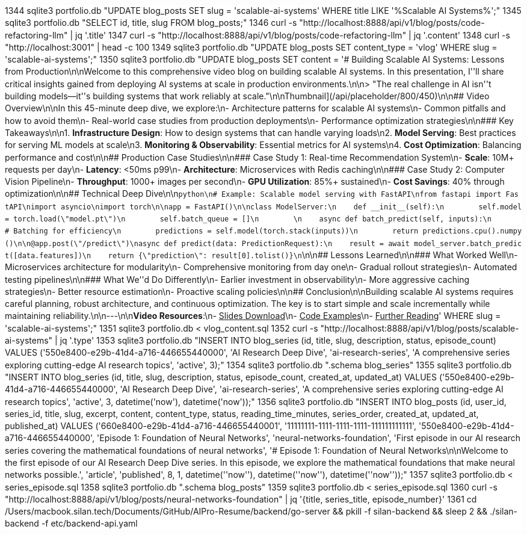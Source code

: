  1344  sqlite3 portfolio.db "UPDATE blog_posts SET slug = 'scalable-ai-systems' WHERE title LIKE '%Scalable AI Systems%';"
 1345  sqlite3 portfolio.db "SELECT id, title, slug FROM blog_posts;"
 1346  curl -s "http://localhost:8888/api/v1/blog/posts/code-refactoring-llm" | jq '.title'
 1347  curl -s "http://localhost:8888/api/v1/blog/posts/code-refactoring-llm" | jq '.content'
 1348  curl -s "http://localhost:3001" | head -c 100
 1349  sqlite3 portfolio.db "UPDATE blog_posts SET content_type = 'vlog' WHERE slug = 'scalable-ai-systems';"
 1350  sqlite3 portfolio.db "UPDATE blog_posts SET content = '# Building Scalable AI Systems: Lessons from Production\n\nWelcome to this comprehensive video blog on building scalable AI systems. In this presentation, I''ll share critical insights gained from deploying AI systems at scale in production environments.\n\n> \"The real challenge in AI isn''t building models—it''s building systems that work reliably at scale.\"\n\nThumbnail](/api/placeholder/800/450)\n\n## Video Overview\n\nIn this 45-minute deep dive, we explore:\n- Architecture patterns for scalable AI systems\n- Common pitfalls and how to avoid them\n- Real-world case studies from production deployments\n- Performance optimization strategies\n\n### Key Takeaways\n\n1. **Infrastructure Design**: How to design systems that can handle varying loads\n2. **Model Serving**: Best practices for serving ML models at scale\n3. **Monitoring & Observability**: Essential metrics for AI systems\n4. **Cost Optimization**: Balancing performance and cost\n\n## Production Case Studies\n\n### Case Study 1: Real-time Recommendation System\n- **Scale**: 10M+ requests per day\n- **Latency**: <50ms p99\n- **Architecture**: Microservices with Redis caching\n\n### Case Study 2: Computer Vision Pipeline\n- **Throughput**: 1000+ images per second\n- **GPU Utilization**: 85%+ sustained\n- **Cost Savings**: 40% through optimization\n\n## Technical Deep Dive\n\n```python\n# Example: Scalable model serving with FastAPI\nfrom fastapi import FastAPI\nimport asyncio\nimport torch\n\napp = FastAPI()\n\nclass ModelServer:\n    def __init__(self):\n        self.model = torch.load(\"model.pt\")\n        self.batch_queue = []\n        \n    async def batch_predict(self, inputs):\n        # Batching for efficiency\n        predictions = self.model(torch.stack(inputs))\n        return predictions.cpu().numpy()\n\n@app.post(\"/predict\")\nasync def predict(data: PredictionRequest):\n    result = await model_server.batch_predict([data.features])\n    return {\"prediction\": result[0].tolist()}\n```\n\n## Lessons Learned\n\n### What Worked Well\n- Microservices architecture for modularity\n- Comprehensive monitoring from day one\n- Gradual rollout strategies\n- Automated testing pipelines\n\n### What We''d Do Differently\n- Earlier investment in observability\n- More aggressive caching strategies\n- Better resource estimation\n- Proactive scaling policies\n\n## Conclusion\n\nBuilding scalable AI systems requires careful planning, robust architecture, and continuous optimization. The key is to start simple and scale incrementally while maintaining reliability.\n\n---\n\n**Video Resources**:\n- [Slides Download](example.com/slides)\n- [Code Examples](github.com/example/ai-scaling)\n- [Further Reading](example.com/resources)' WHERE slug = 'scalable-ai-systems';"
 1351  sqlite3 portfolio.db < vlog_content.sql
 1352  curl -s "http://localhost:8888/api/v1/blog/posts/scalable-ai-systems" | jq '.type'
 1353  sqlite3 portfolio.db "INSERT INTO blog_series (id, title, slug, description, status, episode_count) VALUES ('550e8400-e29b-41d4-a716-446655440000', 'AI Research Deep Dive', 'ai-research-series', 'A comprehensive series exploring cutting-edge AI research topics', 'active', 3);"
 1354  sqlite3 portfolio.db ".schema blog_series"
 1355  sqlite3 portfolio.db "INSERT INTO blog_series (id, title, slug, description, status, episode_count, created_at, updated_at) VALUES ('550e8400-e29b-41d4-a716-446655440000', 'AI Research Deep Dive', 'ai-research-series', 'A comprehensive series exploring cutting-edge AI research topics', 'active', 3, datetime('now'), datetime('now'));"
 1356  sqlite3 portfolio.db "INSERT INTO blog_posts (id, user_id, series_id, title, slug, excerpt, content, content_type, status, reading_time_minutes, series_order, created_at, updated_at, published_at) VALUES ('660e8400-e29b-41d4-a716-446655440001', '11111111-1111-1111-1111-111111111111', '550e8400-e29b-41d4-a716-446655440000', 'Episode 1: Foundation of Neural Networks', 'neural-networks-foundation', 'First episode in our AI research series covering the mathematical foundations of neural networks', '# Episode 1: Foundation of Neural Networks\n\nWelcome to the first episode of our AI Research Deep Dive series. In this episode, we explore the mathematical foundations that make neural networks possible.', 'article', 'published', 8, 1, datetime(''now''), datetime(''now''), datetime(''now''));"
 1357  sqlite3 portfolio.db < series_episode.sql
 1358  sqlite3 portfolio.db ".schema blog_posts"
 1359  sqlite3 portfolio.db < series_episode.sql
 1360  curl -s "http://localhost:8888/api/v1/blog/posts/neural-networks-foundation" | jq '{title, series_title, episode_number}'
 1361  cd /Users/macbook.silan.tech/Documents/GitHub/AIPro-Resume/backend/go-server && pkill -f silan-backend && sleep 2 && ./silan-backend -f etc/backend-api.yaml